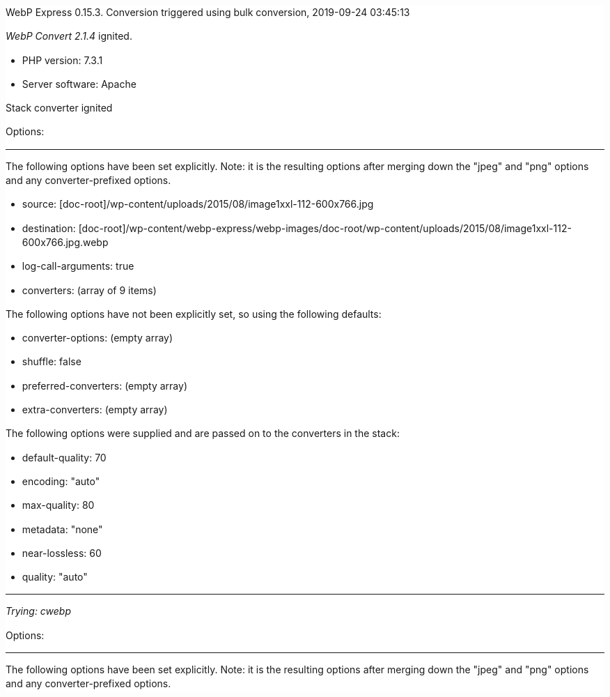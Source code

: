 WebP Express 0.15.3. Conversion triggered using bulk conversion, 2019-09-24 03:45:13


*WebP Convert 2.1.4*  ignited.

- PHP version: 7.3.1

- Server software: Apache


Stack converter ignited


Options:

------------

The following options have been set explicitly. Note: it is the resulting options after merging down the "jpeg" and "png" options and any converter-prefixed options.

- source: [doc-root]/wp-content/uploads/2015/08/image1xxl-112-600x766.jpg

- destination: [doc-root]/wp-content/webp-express/webp-images/doc-root/wp-content/uploads/2015/08/image1xxl-112-600x766.jpg.webp

- log-call-arguments: true

- converters: (array of 9 items)


The following options have not been explicitly set, so using the following defaults:

- converter-options: (empty array)

- shuffle: false

- preferred-converters: (empty array)

- extra-converters: (empty array)


The following options were supplied and are passed on to the converters in the stack:

- default-quality: 70

- encoding: "auto"

- max-quality: 80

- metadata: "none"

- near-lossless: 60

- quality: "auto"

------------



*Trying: cwebp* 


Options:

------------

The following options have been set explicitly. Note: it is the resulting options after merging down the "jpeg" and "png" options and any converter-prefixed options.
